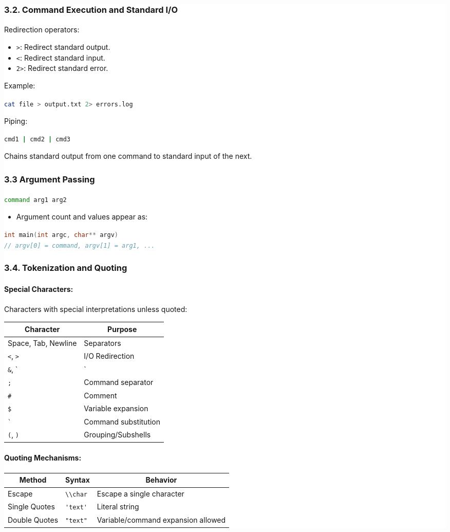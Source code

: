 ### 3.2. Command Execution and Standard I/O

Redirection operators:
- `>`: Redirect standard output.
- `<`: Redirect standard input.
- `2>`: Redirect standard error.

Example:
```sh
cat file > output.txt 2> errors.log
```

Piping:
```sh
cmd1 | cmd2 | cmd3
```
Chains standard output from one command to standard input of the next.

### 3.3 Argument Passing

```bash
command arg1 arg2
```

- Argument count and values appear as:

```c
int main(int argc, char** argv)
// argv[0] = command, argv[1] = arg1, ...
```

### 3.4. Tokenization and Quoting

#### Special Characters:
Characters with special interpretations unless quoted:

|Character|Purpose|
|---------|-------|
|Space, Tab, Newline|Separators|
|`<`, `>`|I/O Redirection|
|`&`, `|`|Background & Pipe|
|`;`|Command separator|
|`#`|Comment|
|`$`|Variable expansion|
|`` ` ``|Command substitution|
|`(`, `)`|Grouping/Subshells|

#### Quoting Mechanisms:

|Method|Syntax|Behavior|
|------|------|--------|
|Escape|`\\char`|Escape a single character|
|Single Quotes|`'text'`|Literal string|
|Double Quotes|`"text"`|Variable/command expansion allowed|
